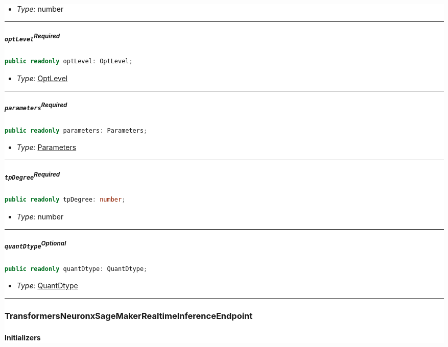 - *Type:* number

---

##### `optLevel`<sup>Required</sup> <a name="optLevel" id="aws-cdk-neuronx-patterns.NeuronxCompile.property.optLevel"></a>

```typescript
public readonly optLevel: OptLevel;
```

- *Type:* <a href="#aws-cdk-neuronx-patterns.OptLevel">OptLevel</a>

---

##### `parameters`<sup>Required</sup> <a name="parameters" id="aws-cdk-neuronx-patterns.NeuronxCompile.property.parameters"></a>

```typescript
public readonly parameters: Parameters;
```

- *Type:* <a href="#aws-cdk-neuronx-patterns.Parameters">Parameters</a>

---

##### `tpDegree`<sup>Required</sup> <a name="tpDegree" id="aws-cdk-neuronx-patterns.NeuronxCompile.property.tpDegree"></a>

```typescript
public readonly tpDegree: number;
```

- *Type:* number

---

##### `quantDtype`<sup>Optional</sup> <a name="quantDtype" id="aws-cdk-neuronx-patterns.NeuronxCompile.property.quantDtype"></a>

```typescript
public readonly quantDtype: QuantDtype;
```

- *Type:* <a href="#aws-cdk-neuronx-patterns.QuantDtype">QuantDtype</a>

---


### TransformersNeuronxSageMakerRealtimeInferenceEndpoint <a name="TransformersNeuronxSageMakerRealtimeInferenceEndpoint" id="aws-cdk-neuronx-patterns.TransformersNeuronxSageMakerRealtimeInferenceEndpoint"></a>

#### Initializers <a name="Initializers" id="aws-cdk-neuronx-patterns.TransformersNeuronxSageMakerRealtimeInferenceEndpoint.Initializer"></a>

